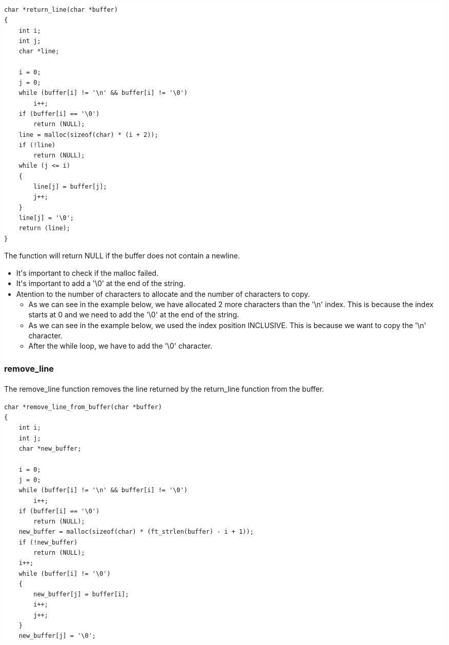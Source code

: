 ```
char *return_line(char *buffer)
{
    int i;
    int j;
    char *line;

    i = 0;
    j = 0;
    while (buffer[i] != '\n' && buffer[i] != '\0')
        i++;
    if (buffer[i] == '\0')
        return (NULL);
    line = malloc(sizeof(char) * (i + 2));
    if (!line)
        return (NULL);
    while (j <= i)
    {
        line[j] = buffer[j];
        j++;
    }
    line[j] = '\0';
    return (line);
}
```

The function will return NULL if the buffer does not contain a newline.
- It's important to check if the malloc failed.
- It's important to add a '\0' at the end of the string.
- Atention to the number of characters to allocate and the number of characters to copy.
    - As we can see in the example below, we have allocated 2 more characters than the '\n' index. This is because the index starts at 0 and we need to add the '\0' at the end of the string.
    - As we can see in the example below, we used the index position INCLUSIVE. This is because we want to copy the '\n' character.
    - After the while loop, we have to add the '\0' character.



### **remove_line**

The remove_line function removes the line returned by the return_line function from the buffer.

```
char *remove_line_from_buffer(char *buffer)
{
    int i;
    int j;
    char *new_buffer;

    i = 0;
    j = 0;
    while (buffer[i] != '\n' && buffer[i] != '\0')
        i++;
    if (buffer[i] == '\0')
        return (NULL);
    new_buffer = malloc(sizeof(char) * (ft_strlen(buffer) - i + 1));
    if (!new_buffer)
        return (NULL);
    i++;
    while (buffer[i] != '\0')
    {
        new_buffer[j] = buffer[i];
        i++;
        j++;
    }
    new_buffer[j] = '\0';
```